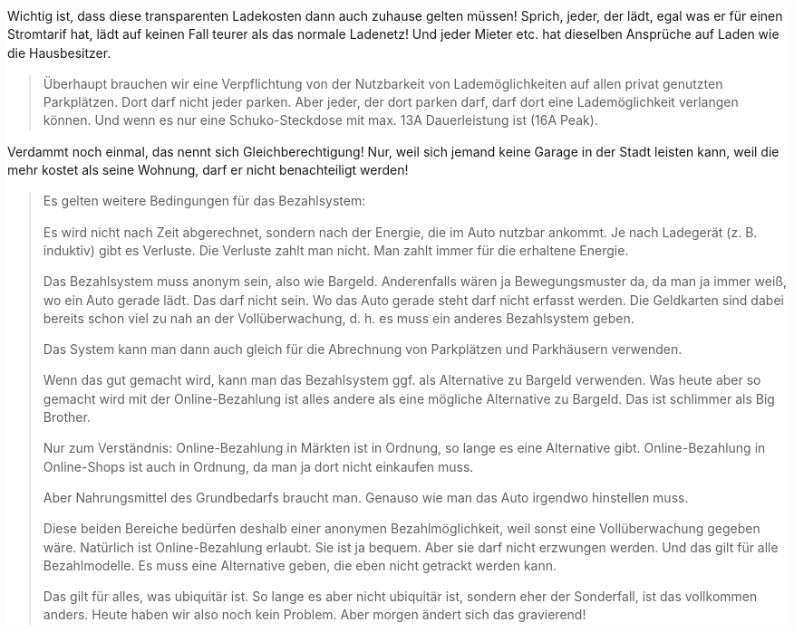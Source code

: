 Wichtig ist, dass diese transparenten Ladekosten dann auch zuhause gelten müssen!
Sprich, jeder, der lädt, egal was er für einen Stromtarif hat, lädt auf keinen Fall teurer als das normale Ladenetz!
Und jeder Mieter etc. hat dieselben Ansprüche auf Laden wie die Hausbesitzer.

> Überhaupt brauchen wir eine Verpflichtung von der Nutzbarkeit von Lademöglichkeiten auf allen privat genutzten Parkplätzen.
> Dort darf nicht jeder parken.  Aber jeder, der dort parken darf, darf dort eine Lademöglichkeit verlangen können.
> Und wenn es nur eine Schuko-Steckdose mit max. 13A Dauerleistung ist (16A Peak).

Verdammt noch einmal, das nennt sich Gleichberechtigung!  Nur, weil sich jemand keine Garage in der Stadt leisten kann,
weil die mehr kostet als seine Wohnung, darf er nicht benachteiligt werden!

> Es gelten weitere Bedingungen für das Bezahlsystem:
>
> Es wird nicht nach Zeit abgerechnet, sondern nach der Energie, die im Auto nutzbar ankommt.
> Je nach Ladegerät (z. B. induktiv) gibt es Verluste.  Die Verluste zahlt man nicht.
> Man zahlt immer für die erhaltene Energie.
>
> Das Bezahlsystem muss anonym sein, also wie Bargeld.
> Anderenfalls wären ja Bewegungsmuster da, da man ja immer weiß, wo ein Auto gerade lädt.
> Das darf nicht sein.  Wo das Auto gerade steht darf nicht erfasst werden.
> Die Geldkarten sind dabei bereits schon viel zu nah an der Vollüberwachung, d. h. es muss ein anderes Bezahlsystem geben.
>
> Das System kann man dann auch gleich für die Abrechnung von Parkplätzen und Parkhäusern verwenden.
>
> Wenn das gut gemacht wird, kann man das Bezahlsystem ggf. als Alternative zu Bargeld verwenden.
> Was heute aber so gemacht wird mit der Online-Bezahlung ist alles andere als eine mögliche Alternative zu Bargeld.
> Das ist schlimmer als Big Brother.
>
> Nur zum Verständnis:  Online-Bezahlung in Märkten ist in Ordnung, so lange es eine Alternative gibt.
> Online-Bezahlung in Online-Shops ist auch in Ordnung, da man ja dort nicht einkaufen muss.
>
> Aber Nahrungsmittel des Grundbedarfs braucht man.  Genauso wie man das Auto irgendwo hinstellen muss.
>
> Diese beiden Bereiche bedürfen deshalb einer anonymen Bezahlmöglichkeit, weil sonst eine Vollüberwachung gegeben wäre.
> Natürlich ist Online-Bezahlung erlaubt.  Sie ist ja bequem.  Aber sie darf nicht erzwungen werden.
> Und das gilt für alle Bezahlmodelle.  Es muss eine Alternative geben, die eben nicht getrackt werden kann.
>
> Das gilt für alles, was ubiquitär ist.  So lange es aber nicht ubiquitär ist, sondern eher der Sonderfall,
> ist das vollkommen anders.  Heute haben wir also noch kein Problem.  Aber morgen ändert sich das gravierend!
